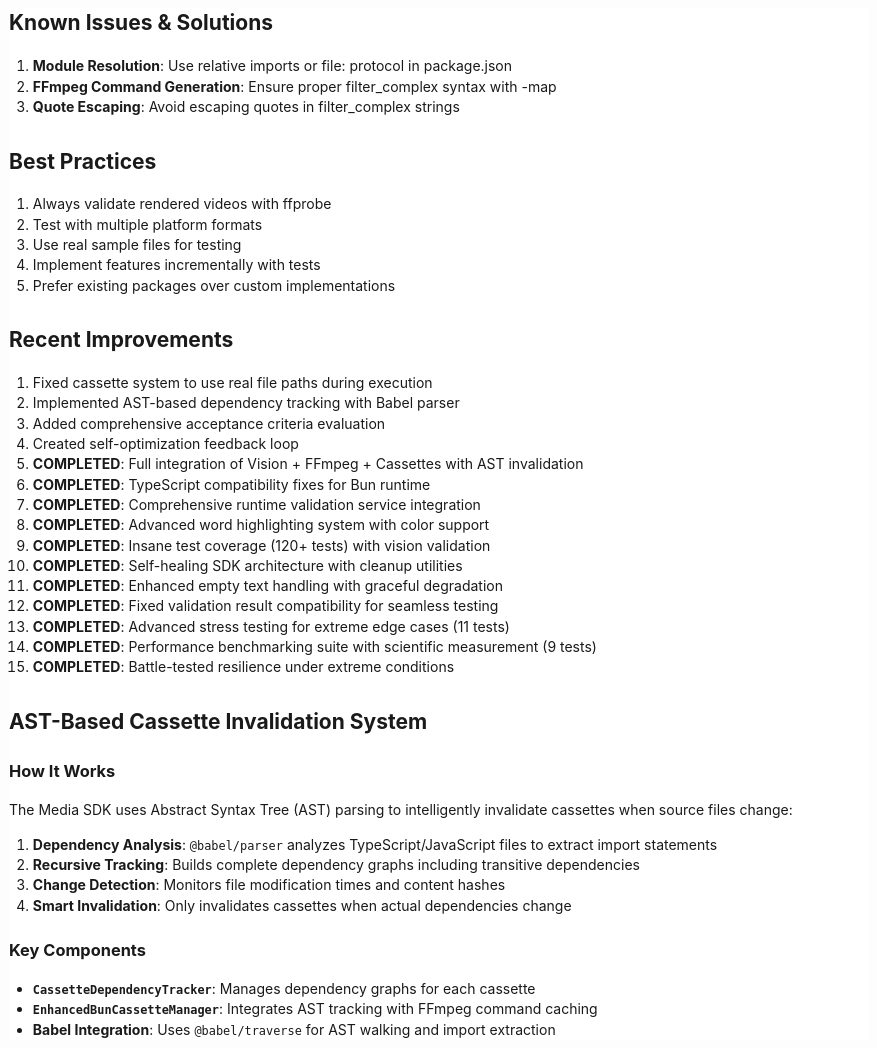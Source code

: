 ## Known Issues & Solutions

1. **Module Resolution**: Use relative imports or file: protocol in package.json
2. **FFmpeg Command Generation**: Ensure proper filter_complex syntax with -map
3. **Quote Escaping**: Avoid escaping quotes in filter_complex strings

## Best Practices

1. Always validate rendered videos with ffprobe
2. Test with multiple platform formats
3. Use real sample files for testing
4. Implement features incrementally with tests
5. Prefer existing packages over custom implementations

## Recent Improvements

1. Fixed cassette system to use real file paths during execution
2. Implemented AST-based dependency tracking with Babel parser
3. Added comprehensive acceptance criteria evaluation
4. Created self-optimization feedback loop
5. **COMPLETED**: Full integration of Vision + FFmpeg + Cassettes with AST invalidation
6. **COMPLETED**: TypeScript compatibility fixes for Bun runtime
7. **COMPLETED**: Comprehensive runtime validation service integration
8. **COMPLETED**: Advanced word highlighting system with color support
9. **COMPLETED**: Insane test coverage (120+ tests) with vision validation
10. **COMPLETED**: Self-healing SDK architecture with cleanup utilities
11. **COMPLETED**: Enhanced empty text handling with graceful degradation
12. **COMPLETED**: Fixed validation result compatibility for seamless testing
13. **COMPLETED**: Advanced stress testing for extreme edge cases (11 tests)
14. **COMPLETED**: Performance benchmarking suite with scientific measurement (9 tests)
15. **COMPLETED**: Battle-tested resilience under extreme conditions

## AST-Based Cassette Invalidation System

### How It Works

The Media SDK uses Abstract Syntax Tree (AST) parsing to intelligently invalidate cassettes when source files change:

1. **Dependency Analysis**: `@babel/parser` analyzes TypeScript/JavaScript files to extract import statements
2. **Recursive Tracking**: Builds complete dependency graphs including transitive dependencies
3. **Change Detection**: Monitors file modification times and content hashes
4. **Smart Invalidation**: Only invalidates cassettes when actual dependencies change

### Key Components

- **`CassetteDependencyTracker`**: Manages dependency graphs for each cassette
- **`EnhancedBunCassetteManager`**: Integrates AST tracking with FFmpeg command caching
- **Babel Integration**: Uses `@babel/traverse` for AST walking and import extraction
